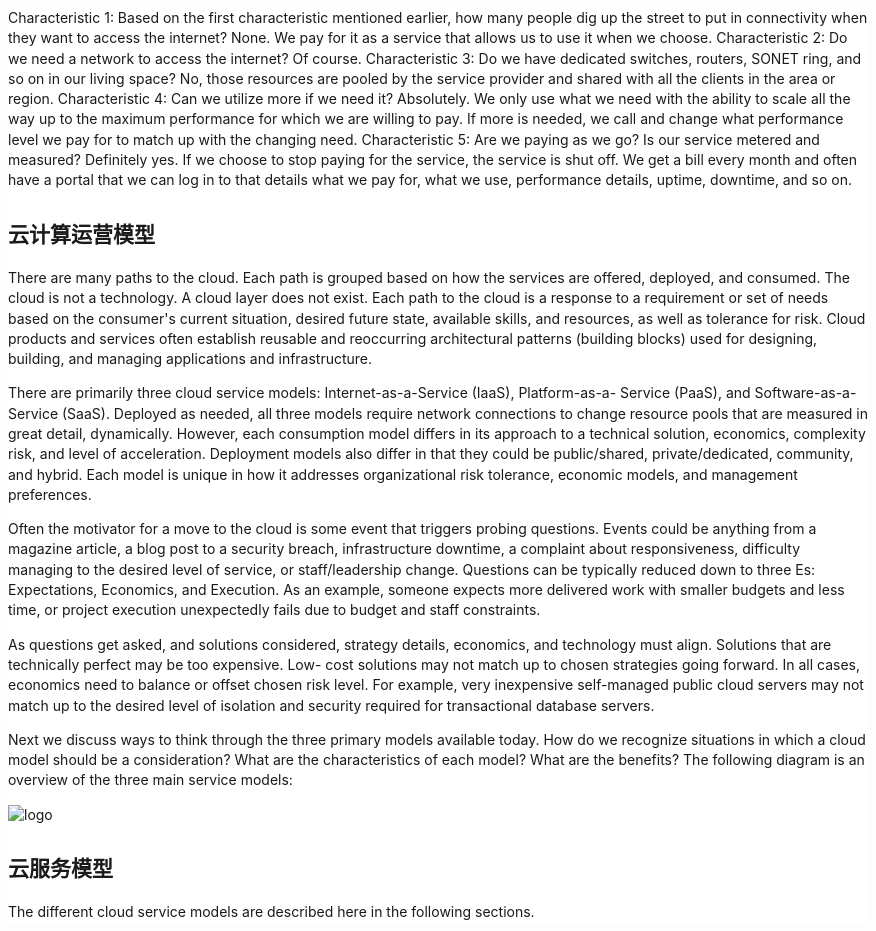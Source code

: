 Characteristic 1: Based on the first characteristic mentioned earlier, how many people dig up the street to put in connectivity when they want to access the internet? None. We pay for it as a service that allows us to use it when we choose.
Characteristic 2: Do we need a network to access the internet? Of course.
Characteristic 3: Do we have dedicated switches, routers, SONET ring, and so on in our living space? No, those resources are pooled by the service provider and shared with all the clients in the area or region.
Characteristic 4: Can we utilize more if we need it? Absolutely. We only use what we need with the ability to scale all the way up to the maximum performance for which we are willing to pay. If more is needed, we call and change what performance level we pay for to match up with the changing need.
Characteristic 5: Are we paying as we go? Is our service metered and measured? Definitely yes. If we choose to stop paying for the service, the service is shut off. We get a bill every month and often have a portal that we can log in to that details what we pay for, what we use, performance details, uptime, downtime, and so on.

## 云计算运营模型
There are many paths to the cloud. Each path is grouped based on how the services are offered, deployed, and consumed. The cloud is not a technology. A cloud layer does not exist. Each path to the cloud is a response to a requirement or set of needs based on the consumer's current situation, desired future state, available skills, and resources, as well as tolerance for risk. Cloud products and services often establish reusable and reoccurring architectural patterns (building blocks) used for designing, building, and managing applications and infrastructure.

There are primarily three cloud service models: Internet-as-a-Service (IaaS), Platform-as-a- Service (PaaS), and Software-as-a-Service (SaaS). Deployed as needed, all three models require network connections to change resource pools that are measured in great detail, dynamically. However, each consumption model differs in its approach to a technical solution, economics, complexity risk, and level of acceleration. Deployment models also differ in that they could be public/shared, private/dedicated, community, and hybrid. Each model is unique in how it addresses organizational risk tolerance, economic models, and management preferences.

Often the motivator for a move to the cloud is some event that triggers probing questions. Events could be anything from a magazine article, a blog post to a security breach, infrastructure downtime, a complaint about responsiveness, difficulty managing to the desired level of service, or staff/leadership change. Questions can be typically reduced down to three Es: Expectations, Economics, and Execution. As an example, someone expects more delivered work with smaller budgets and less time, or project execution unexpectedly fails due to budget and staff constraints.

As questions get asked, and solutions considered, strategy details, economics, and technology must align. Solutions that are technically perfect may be too expensive. Low- cost solutions may not match up to chosen strategies going forward. In all cases, economics need to balance or offset chosen risk level. For example, very inexpensive self-managed public cloud servers may not match up to the desired level of isolation and security required for transactional database servers.

Next we discuss ways to think through the three primary models available today. How do we recognize situations in which a cloud model should be a consideration? What are the characteristics of each model? What are the benefits? The following diagram is an overview of the three main service models:

![logo](/_media/c13.png)


## 云服务模型
The different cloud service models are described here in the following sections.
